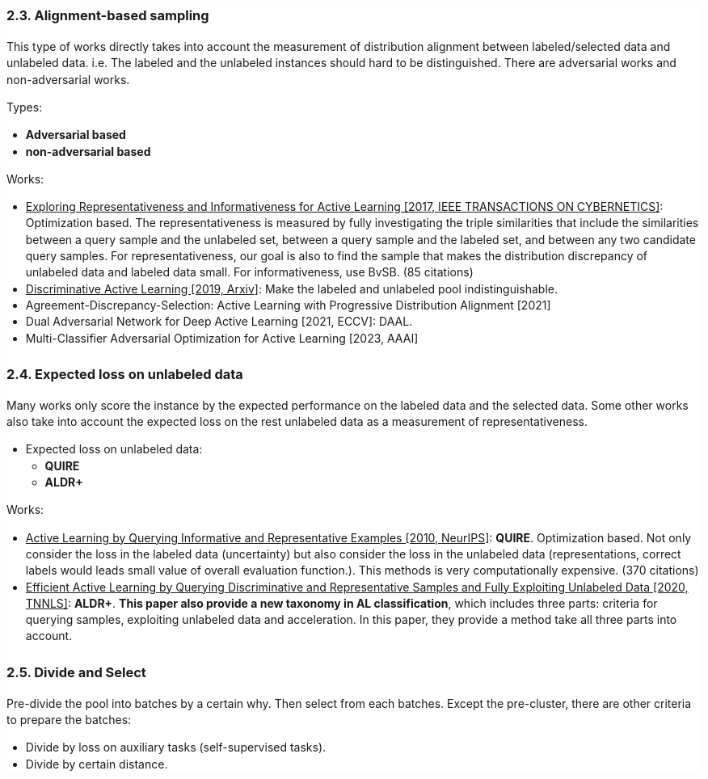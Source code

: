 ### 2.3. Alignment-based sampling

This type of works directly takes into account the measurement of distribution alignment between labeled/selected data and unlabeled data.
i.e. The labeled and the unlabeled instances should hard to be distinguished.
There are adversarial works and non-adversarial works.

Types:
- **Adversarial based**
- **non-adversarial based**

Works:
- [Exploring Representativeness and Informativeness for Active Learning [2017, IEEE TRANSACTIONS ON CYBERNETICS]](https://ieeexplore.ieee.xilesou.top/abstract/document/7329991): Optimization based. The representativeness is measured by fully investigating the triple similarities that include the similarities between a query sample and the unlabeled set, between a query sample and the labeled set, and between any two candidate query samples. For representativeness, our goal is also to find the sample that makes the distribution discrepancy of unlabeled data and labeled data small. For informativeness, use BvSB. (85 citations)
- [Discriminative Active Learning [2019, Arxiv]](https://arxiv.org/pdf/1907.06347.pdf):
  Make the labeled and unlabeled pool indistinguishable.
- Agreement-Discrepancy-Selection: Active Learning with Progressive Distribution Alignment [2021]
- Dual Adversarial Network for Deep Active Learning [2021, ECCV]: DAAL.
- Multi-Classifier Adversarial Optimization for Active Learning [2023, AAAI]

### 2.4. Expected loss on unlabeled data

Many works only score the instance by the expected performance on the labeled data and the selected data.
Some other works also take into account the expected loss on the rest unlabeled data as a measurement of representativeness.

- Expected loss on unlabeled data: 
  - **QUIRE**
  - **ALDR+**

Works:
- [Active Learning by Querying Informative and Representative Examples [2010, NeurIPS]](http://papers.nips.cc/paper/4176-active-learning-by-querying-informative-and-representative-examples): **QUIRE**. Optimization based. Not only consider the loss in the labeled data (uncertainty) but also consider the loss in the unlabeled data (representations, correct labels would leads small value of overall evaluation function.). This methods is very computationally expensive. (370 citations)
- [Efficient Active Learning by Querying Discriminative and Representative Samples and Fully Exploiting Unlabeled Data [2020, TNNLS]](https://ieeexplore.ieee.org/stamp/stamp.jsp?tp=&arnumber=9178457): **ALDR+**. **This paper also provide a new taxonomy in AL classification**, which includes three parts: criteria for querying samples, exploiting unlabeled data and acceleration. In this paper, they provide a method take all three parts into account.

### 2.5. Divide and Select

Pre-divide the pool into batches by a certain why.
Then select from each batches.
Except the pre-cluster, there are other criteria to prepare the batches:
- Divide by loss on auxiliary tasks (self-supervised tasks).
- Divide by certain distance.
